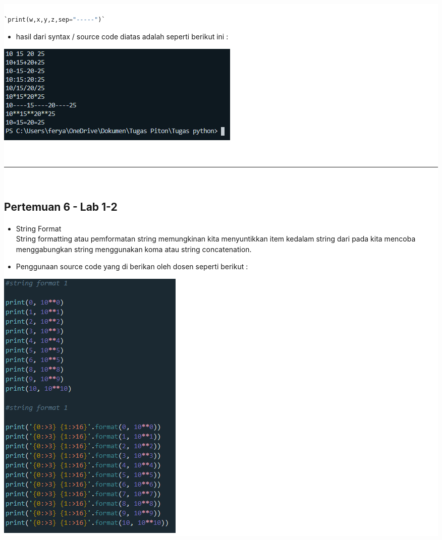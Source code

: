 ``` python

`print(w,x,y,z,sep="-----")`

```

* hasil dari syntax / source code diatas adalah seperti berikut ini : <br>

![hasilsyntax](foto/hasilsyntax.png)




<br>
<hr>
<br>

## Pertemuan 6 - Lab 1-2

* String Format<br>
String formatting atau pemformatan string memungkinan kita menyuntikkan item kedalam string dari pada kita mencoba menggabungkan string menggunakan koma atau string concatenation.<br>

* Penggunaan source code yang di berikan oleh dosen seperti berikut : <br>

![string](foto/string.png) <br>
